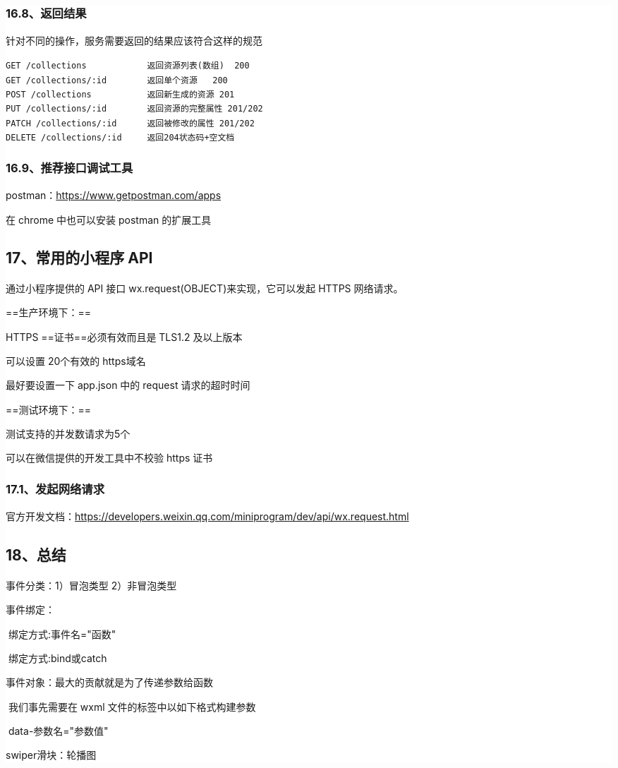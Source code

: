### 16.8、返回结果

针对不同的操作，服务需要返回的结果应该符合这样的规范

```
GET /collections			返回资源列表(数组)  200
GET /collections/:id		返回单个资源   200
POST /collections			返回新生成的资源 201
PUT /collections/:id		返回资源的完整属性 201/202
PATCH /collections/:id		返回被修改的属性 201/202
DELETE /collections/:id		返回204状态码+空文档
```

### 16.9、推荐接口调试工具

postman：https://www.getpostman.com/apps

在 chrome 中也可以安装 postman 的扩展工具

## 17、常用的小程序 API

通过小程序提供的 API 接口 wx.request(OBJECT)来实现，它可以发起 HTTPS 网络请求。

==生产环境下：==

HTTPS ==证书==必须有效而且是 TLS1.2 及以上版本

可以设置 20个有效的 https域名

最好要设置一下 app.json 中的 request 请求的超时时间

==测试环境下：==

测试支持的并发数请求为5个

可以在微信提供的开发工具中不校验 https 证书

### 17.1、发起网络请求

官方开发文档：https://developers.weixin.qq.com/miniprogram/dev/api/wx.request.html

## 18、总结

事件分类：1）冒泡类型	2）非冒泡类型

事件绑定：

​	绑定方式:事件名="函数"

​	绑定方式:bind或catch

事件对象：最大的贡献就是为了传递参数给函数

​	我们事先需要在 wxml 文件的标签中以如下格式构建参数

​	data-参数名="参数值"

swiper滑块：轮播图
